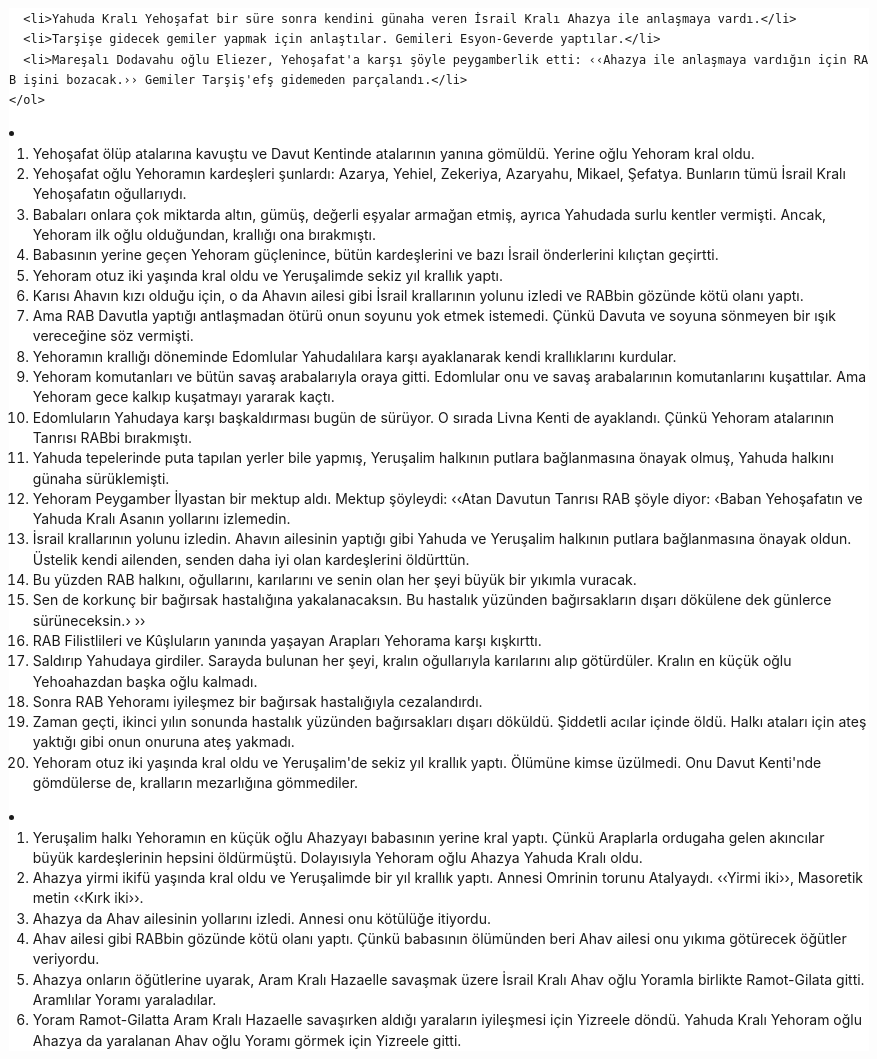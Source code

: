       <li>Yahuda Kralı Yehoşafat bir süre sonra kendini günaha veren İsrail Kralı Ahazya ile anlaşmaya vardı.</li>
      <li>Tarşişe gidecek gemiler yapmak için anlaştılar. Gemileri Esyon-Geverde yaptılar.</li>
      <li>Mareşalı Dodavahu oğlu Eliezer, Yehoşafat'a karşı şöyle peygamberlik etti: ‹‹Ahazya ile anlaşmaya vardığın için RAB işini bozacak.›› Gemiler Tarşiş'efş gidemeden parçalandı.</li>
    </ol>
  </li>
  <li>
    <ol>
      <li>Yehoşafat ölüp atalarına kavuştu ve Davut Kentinde atalarının yanına gömüldü. Yerine oğlu Yehoram kral oldu.</li>
      <li>Yehoşafat oğlu Yehoramın kardeşleri şunlardı: Azarya, Yehiel, Zekeriya, Azaryahu, Mikael, Şefatya. Bunların tümü İsrail Kralı Yehoşafatın oğullarıydı.</li>
      <li>Babaları onlara çok miktarda altın, gümüş, değerli eşyalar armağan etmiş, ayrıca Yahudada surlu kentler vermişti. Ancak, Yehoram ilk oğlu olduğundan, krallığı ona bırakmıştı.</li>
      <li>Babasının yerine geçen Yehoram güçlenince, bütün kardeşlerini ve bazı İsrail önderlerini kılıçtan geçirtti.</li>
      <li>Yehoram otuz iki yaşında kral oldu ve Yeruşalimde sekiz yıl krallık yaptı.</li>
      <li>Karısı Ahavın kızı olduğu için, o da Ahavın ailesi gibi İsrail krallarının yolunu izledi ve RABbin gözünde kötü olanı yaptı.</li>
      <li>Ama RAB Davutla yaptığı antlaşmadan ötürü onun soyunu yok etmek istemedi. Çünkü Davuta ve soyuna sönmeyen bir ışık vereceğine söz vermişti.</li>
      <li>Yehoramın krallığı döneminde Edomlular Yahudalılara karşı ayaklanarak kendi krallıklarını kurdular.</li>
      <li>Yehoram komutanları ve bütün savaş arabalarıyla oraya gitti. Edomlular onu ve savaş arabalarının komutanlarını kuşattılar. Ama Yehoram gece kalkıp kuşatmayı yararak kaçtı.</li>
      <li>Edomluların Yahudaya karşı başkaldırması bugün de sürüyor. O sırada Livna Kenti de ayaklandı. Çünkü Yehoram atalarının Tanrısı RABbi bırakmıştı.</li>
      <li>Yahuda tepelerinde puta tapılan yerler bile yapmış, Yeruşalim halkının putlara bağlanmasına önayak olmuş, Yahuda halkını günaha sürüklemişti.</li>
      <li>Yehoram Peygamber İlyastan bir mektup aldı. Mektup şöyleydi: ‹‹Atan Davutun Tanrısı RAB şöyle diyor: ‹Baban Yehoşafatın ve Yahuda Kralı Asanın yollarını izlemedin.</li>
      <li>İsrail krallarının yolunu izledin. Ahavın ailesinin yaptığı gibi Yahuda ve Yeruşalim halkının putlara bağlanmasına önayak oldun. Üstelik kendi ailenden, senden daha iyi olan kardeşlerini öldürttün.</li>
      <li>Bu yüzden RAB halkını, oğullarını, karılarını ve senin olan her şeyi büyük bir yıkımla vuracak.</li>
      <li>Sen de korkunç bir bağırsak hastalığına yakalanacaksın. Bu hastalık yüzünden bağırsakların dışarı dökülene dek günlerce sürüneceksin.› ››</li>
      <li>RAB Filistlileri ve Kûşluların yanında yaşayan Arapları Yehorama karşı kışkırttı.</li>
      <li>Saldırıp Yahudaya girdiler. Sarayda bulunan her şeyi, kralın oğullarıyla karılarını alıp götürdüler. Kralın en küçük oğlu Yehoahazdan başka oğlu kalmadı.</li>
      <li>Sonra RAB Yehoramı iyileşmez bir bağırsak hastalığıyla cezalandırdı.</li>
      <li>Zaman geçti, ikinci yılın sonunda hastalık yüzünden bağırsakları dışarı döküldü. Şiddetli acılar içinde öldü. Halkı ataları için ateş yaktığı gibi onun onuruna ateş yakmadı.</li>
      <li>Yehoram otuz iki yaşında kral oldu ve Yeruşalim'de sekiz yıl krallık yaptı. Ölümüne kimse üzülmedi. Onu Davut Kenti'nde gömdülerse de, kralların mezarlığına gömmediler.</li>
    </ol>
  </li>
  <li>
    <ol>
      <li>Yeruşalim halkı Yehoramın en küçük oğlu Ahazyayı babasının yerine kral yaptı. Çünkü Araplarla ordugaha gelen akıncılar büyük kardeşlerinin hepsini öldürmüştü. Dolayısıyla Yehoram oğlu Ahazya Yahuda Kralı oldu.</li>
      <li>Ahazya yirmi ikifü yaşında kral oldu ve Yeruşalimde bir yıl krallık yaptı. Annesi Omrinin torunu Atalyaydı. ‹‹Yirmi iki››, Masoretik metin ‹‹Kırk iki››.</li>
      <li>Ahazya da Ahav ailesinin yollarını izledi. Annesi onu kötülüğe itiyordu.</li>
      <li>Ahav ailesi gibi RABbin gözünde kötü olanı yaptı. Çünkü babasının ölümünden beri Ahav ailesi onu yıkıma götürecek öğütler veriyordu.</li>
      <li>Ahazya onların öğütlerine uyarak, Aram Kralı Hazaelle savaşmak üzere İsrail Kralı Ahav oğlu Yoramla birlikte Ramot-Gilata gitti. Aramlılar Yoramı yaraladılar.</li>
      <li>Yoram Ramot-Gilatta Aram Kralı Hazaelle savaşırken aldığı yaraların iyileşmesi için Yizreele döndü. Yahuda Kralı Yehoram oğlu Ahazya da yaralanan Ahav oğlu Yoramı görmek için Yizreele gitti.</li>
